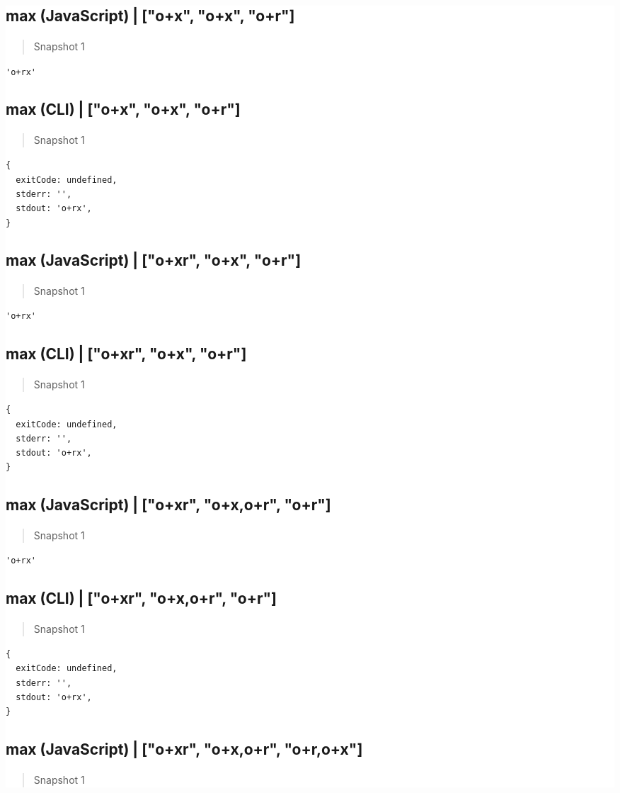 ## max (JavaScript) | ["o+x", "o+x", "o+r"]

> Snapshot 1

    'o+rx'

## max (CLI) | ["o+x", "o+x", "o+r"]

> Snapshot 1

    {
      exitCode: undefined,
      stderr: '',
      stdout: 'o+rx',
    }

## max (JavaScript) | ["o+xr", "o+x", "o+r"]

> Snapshot 1

    'o+rx'

## max (CLI) | ["o+xr", "o+x", "o+r"]

> Snapshot 1

    {
      exitCode: undefined,
      stderr: '',
      stdout: 'o+rx',
    }

## max (JavaScript) | ["o+xr", "o+x,o+r", "o+r"]

> Snapshot 1

    'o+rx'

## max (CLI) | ["o+xr", "o+x,o+r", "o+r"]

> Snapshot 1

    {
      exitCode: undefined,
      stderr: '',
      stdout: 'o+rx',
    }

## max (JavaScript) | ["o+xr", "o+x,o+r", "o+r,o+x"]

> Snapshot 1
